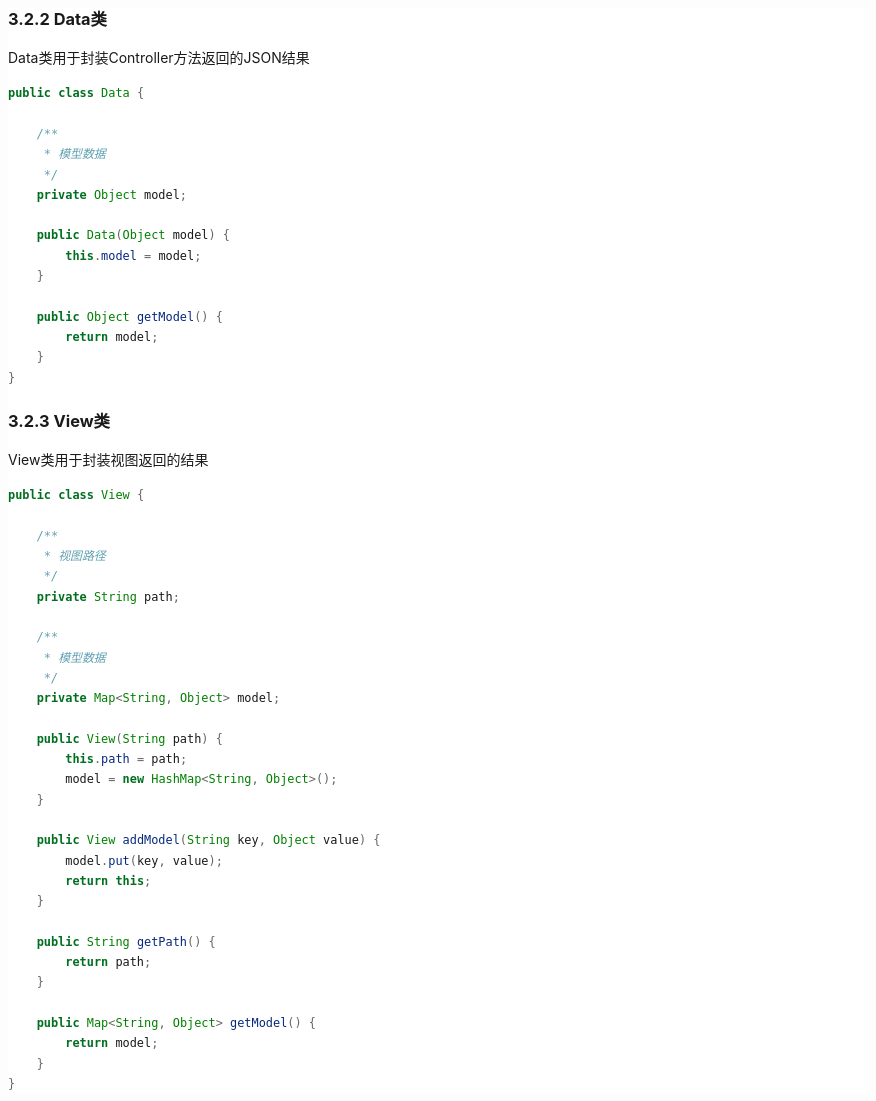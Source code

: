 ### 3.2.2 Data类

Data类用于封装Controller方法返回的JSON结果

```java
public class Data {

    /**
     * 模型数据
     */
    private Object model;

    public Data(Object model) {
        this.model = model;
    }

    public Object getModel() {
        return model;
    }
}
```

### 3.2.3 View类

View类用于封装视图返回的结果

```java
public class View {

    /**
     * 视图路径
     */
    private String path;

    /**
     * 模型数据
     */
    private Map<String, Object> model;

    public View(String path) {
        this.path = path;
        model = new HashMap<String, Object>();
    }

    public View addModel(String key, Object value) {
        model.put(key, value);
        return this;
    }

    public String getPath() {
        return path;
    }

    public Map<String, Object> getModel() {
        return model;
    }
}
```
